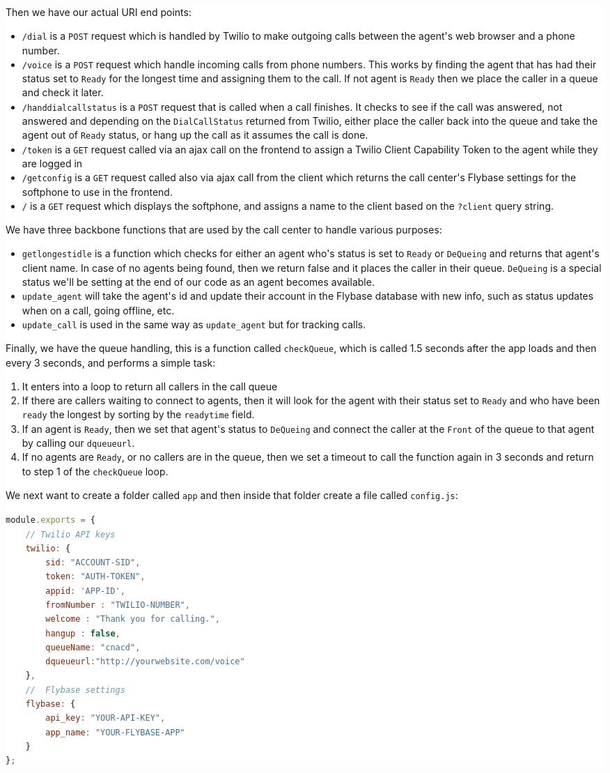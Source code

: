 Then we have our actual URI end points:

- `/dial` is a `POST` request which is handled by Twilio to make outgoing calls between the agent's web browser and a phone number.
- `/voice` is a `POST` request which handle incoming calls from phone numbers. This works by finding the agent that has had their status set to `Ready` for the longest time and assigning them to the call. If not agent is `Ready` then we place the caller in a queue and check it later.
- `/handdialcallstatus` is a `POST` request that is called when a call finishes. It checks to see if the call was answered, not answered and depending on the `DialCallStatus` returned from Twilio, either place the caller back into the queue and take the agent out of `Ready` status, or hang up the call as it assumes the call is done. 
- `/token` is a `GET` request called via an ajax call on the frontend to assign a Twilio Client Capability Token to the agent while they are logged in
- `/getconfig` is a `GET` request called also via ajax call from the client which returns the call center's Flybase settings for the softphone to use in the frontend.
- `/` is a `GET` request which displays the softphone, and assigns a name to the client based on the `?client` query string.

We have three backbone functions that are used by the call center to handle various purposes:

- `getlongestidle` is a function which checks for either an agent who's status is set to `Ready` or `DeQueing` and returns that agent's client name. In case of no agents being found, then we return false and it places the caller in their queue. `DeQueing` is a special status we'll be setting at the end of our code as an agent becomes available.
- `update_agent` will take the agent's id and update their account in the Flybase database with new info, such as status updates when on a call, going offline, etc.
- `update_call` is used in the same way as `update_agent` but for tracking calls.

Finally, we have the queue handling, this is a function called `checkQueue`, which is called 1.5 seconds after the app loads and then every 3 seconds, and performs a simple task:

1. It enters into a loop to return all callers in the call queue
2. If there are callers waiting to connect to agents, then it will look for the agent with their status set to `Ready` and who have been `ready` the longest by sorting by the `readytime` field.
3. If an agent is `Ready`, then we set that agent's status to `DeQueing` and connect the caller at the `Front` of the queue to that agent by calling our `dqueueurl`.
4. If no agents are `Ready`, or no callers are in the queue, then we set a timeout to call the function again in 3 seconds and return to step 1 of the `checkQueue` loop.

We next want to create a folder called `app` and then inside that folder create a file called `config.js`:

```javascript
module.exports = {
	// Twilio API keys
	twilio: {
		sid: "ACCOUNT-SID",
		token: "AUTH-TOKEN",
		appid: 'APP-ID',
		fromNumber : "TWILIO-NUMBER",
		welcome : "Thank you for calling.",
		hangup : false,
		queueName: "cnacd",
		dqueueurl:"http://yourwebsite.com/voice"
	},
	//	Flybase settings
	flybase: {
		api_key: "YOUR-API-KEY",
		app_name: "YOUR-FLYBASE-APP"
	}
};
```
